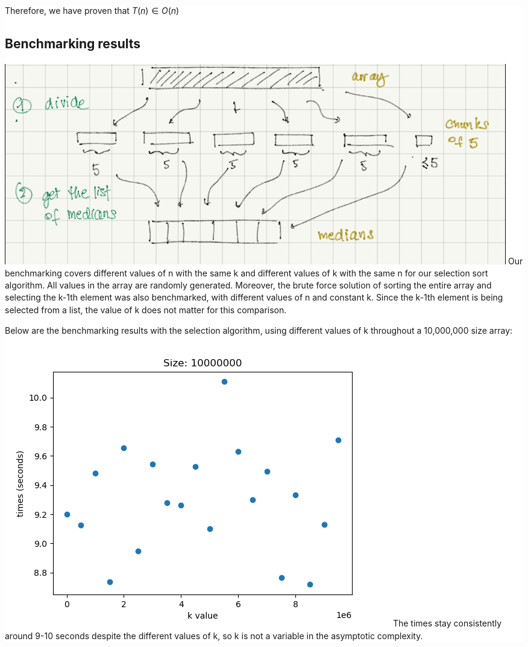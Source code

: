 Therefore, we have proven that $T(n) \in O(n)$

## Benchmarking results
![img_1.png](img_1.png)
Our benchmarking covers different values of n with the same k and different values of k with
the same n for our selection sort algorithm. All values in the array are randomly generated.
Moreover, the brute force solution of sorting the entire array and selecting the k-1th element
was also benchmarked, with different values of n and constant k. Since the k-1th element is 
being selected from a list, the value of k does not matter for this comparison. 

Below are the benchmarking results with the selection algorithm, using different values of k 
throughout a 10,000,000 size array:
![20k_results10_000_000.png](20k_results10_000_000.png) 
The times stay consistently around 9-10 seconds despite the different values of k, so k
is not a variable in the asymptotic complexity.
